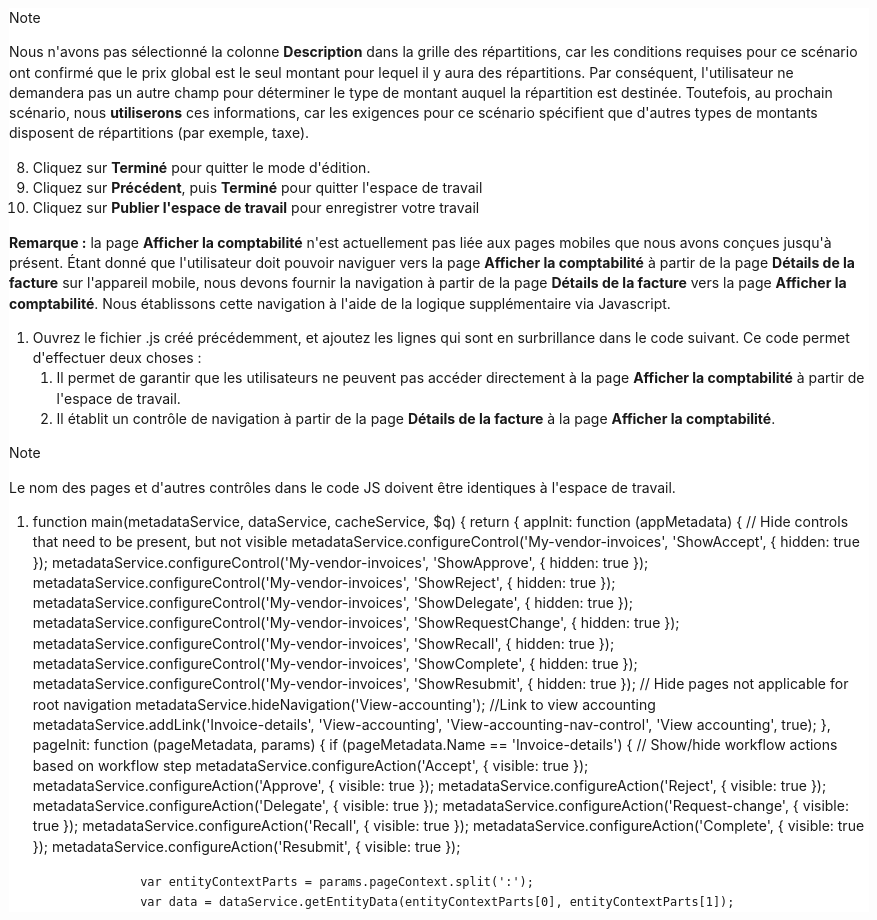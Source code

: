 > [!NOTE] 
> Nous n'avons pas sélectionné la colonne **Description** dans la grille des répartitions, car les conditions requises pour ce scénario ont confirmé que le prix global est le seul montant pour lequel il y aura des répartitions. Par conséquent, l'utilisateur ne demandera pas un autre champ pour déterminer le type de montant auquel la répartition est destinée. Toutefois, au prochain scénario, nous **utiliserons** ces informations, car les exigences pour ce scénario spécifient que d'autres types de montants disposent de répartitions (par exemple, taxe).
8.  Cliquez sur **Terminé** pour quitter le mode d'édition.
9.  Cliquez sur **Précédent**, puis **Terminé** pour quitter l'espace de travail
10. Cliquez sur **Publier l'espace de travail** pour enregistrer votre travail

**Remarque :** la page **Afficher la comptabilité** n'est actuellement pas liée aux pages mobiles que nous avons conçues jusqu'à présent. Étant donné que l'utilisateur doit pouvoir naviguer vers la page **Afficher la comptabilité** à partir de la page **Détails de la facture** sur l'appareil mobile, nous devons fournir la navigation à partir de la page **Détails de la facture** vers la page **Afficher la comptabilité**. Nous établissons cette navigation à l'aide de la logique supplémentaire via Javascript.

1.  Ouvrez le fichier .js créé précédemment, et ajoutez les lignes qui sont en surbrillance dans le code suivant. Ce code permet d'effectuer deux choses :
    1.  Il permet de garantir que les utilisateurs ne peuvent pas accéder directement à la page **Afficher la comptabilité** à partir de l'espace de travail.
    2.  Il établit un contrôle de navigation à partir de la page **Détails de la facture** à la page **Afficher la comptabilité**.

> [!NOTE] 
> Le nom des pages et d'autres contrôles dans le code JS doivent être identiques à l'espace de travail.

1.  function main(metadataService, dataService, cacheService, $q) {        return {            appInit: function (appMetadata) {                // Hide controls that need to be present, but not visible                metadataService.configureControl('My-vendor-invoices', 'ShowAccept', { hidden: true });                metadataService.configureControl('My-vendor-invoices', 'ShowApprove', { hidden: true });                metadataService.configureControl('My-vendor-invoices', 'ShowReject', { hidden: true });                metadataService.configureControl('My-vendor-invoices', 'ShowDelegate', { hidden: true });                metadataService.configureControl('My-vendor-invoices', 'ShowRequestChange', { hidden: true });              metadataService.configureControl('My-vendor-invoices', 'ShowRecall', { hidden: true });                metadataService.configureControl('My-vendor-invoices', 'ShowComplete', { hidden: true });            metadataService.configureControl('My-vendor-invoices', 'ShowResubmit', { hidden: true });                // Hide pages not applicable for root navigation                metadataService.hideNavigation('View-accounting');                //Link to view accounting                metadataService.addLink('Invoice-details', 'View-accounting', 'View-accounting-nav-control', 'View accounting', true);            },            pageInit: function (pageMetadata, params) {     if (pageMetadata.Name == 'Invoice-details') {                    // Show/hide workflow actions based on workflow step                    metadataService.configureAction('Accept', { visible: true });                    metadataService.configureAction('Approve', { visible: true });                    metadataService.configureAction('Reject', { visible: true });                    metadataService.configureAction('Delegate', { visible: true });                    metadataService.configureAction('Request-change', { visible: true });                    metadataService.configureAction('Recall', { visible: true });                    metadataService.configureAction('Complete', { visible: true });                    metadataService.configureAction('Resubmit', { visible: true });

                       var entityContextParts = params.pageContext.split(':');
                       var data = dataService.getEntityData(entityContextParts[0], entityContextParts[1]);
